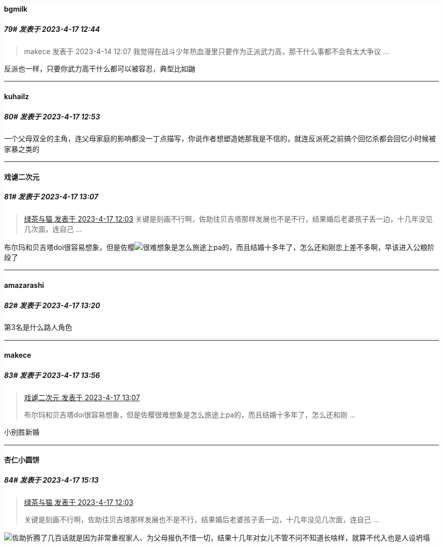 ####  bgmilk  
##### 79#       发表于 2023-4-17 12:44

<blockquote>makece 发表于 2023-4-14 12:07
我觉得在战斗少年热血漫里只要作为正派武力高，那干什么事都不会有太大争议 ...</blockquote>
反派也一样，只要你武力高干什么都可以被容忍，典型比如鼬


*****

####  kuhailz  
##### 80#       发表于 2023-4-17 12:53

一个父母双全的主角，连父母家庭的影响都没一丁点描写，你说作者想塑造她那我是不信的，就连反派死之前搞个回忆杀都会回忆小时候被家暴之类的


*****

####  戏谑二次元  
##### 81#       发表于 2023-4-17 13:07

<blockquote><a href="httphttps://bbs.saraba1st.com/2b/forum.php?mod=redirect&amp;goto=findpost&amp;pid=60489526&amp;ptid=2128714" target="_blank">绿茶与猫 发表于 2023-4-17 12:03</a>
关键是刻画不行啊，佐助往贝吉塔那样发展也不是不行，结果婚后老婆孩子丢一边，十几年没见几次面，连自己 ...</blockquote>
布尔玛和贝吉塔doi很容易想象，但是佐樱<img src="https://static.saraba1st.com/image/smiley/face2017/001.png" referrerpolicy="no-referrer">很难想象是怎么旅途上pa的，而且结婚十多年了，怎么还和刚恋上差不多啊，早该进入公粮阶段了


*****

####  amazarashi  
##### 82#       发表于 2023-4-17 13:20

第3名是什么路人角色


*****

####  makece  
##### 83#       发表于 2023-4-17 13:56

<blockquote><a href="httphttps://bbs.saraba1st.com/2b/forum.php?mod=redirect&amp;goto=findpost&amp;pid=60490316&amp;ptid=2128714" target="_blank">戏谑二次元 发表于 2023-4-17 13:07</a>

布尔玛和贝吉塔doi很容易想象，但是佐樱很难想象是怎么旅途上pa的，而且结婚十多年了，怎么还和刚 ...</blockquote>
小别胜新婚


*****

####  杏仁小圆饼  
##### 84#       发表于 2023-4-17 15:13

<blockquote><a href="httphttps://bbs.saraba1st.com/2b/forum.php?mod=redirect&amp;goto=findpost&amp;pid=60489526&amp;ptid=2128714" target="_blank">绿茶与猫 发表于 2023-4-17 12:03</a>

关键是刻画不行啊，佐助往贝吉塔那样发展也不是不行，结果婚后老婆孩子丢一边，十几年没见几次面，连自己 ...</blockquote>
<img src="https://static.saraba1st.com/image/smiley/face2017/067.png" referrerpolicy="no-referrer">佐助折腾了几百话就是因为非常重视家人、为父母报仇不惜一切，结果十几年对女儿不管不问不知道长啥样，就算不代入也是人设坍塌
